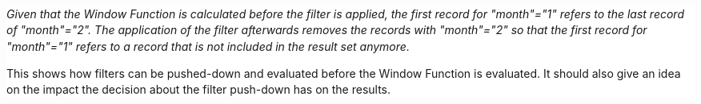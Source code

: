 *Given that the Window Function is calculated before the filter is applied, the first record for "month"="1" refers to the last record of "month"="2". The application of the filter afterwards removes the records with "month"="2" so that the first record for "month"="1" refers to a record that is not included in the result set anymore.*

This shows how filters can be pushed-down and evaluated before the Window Function is evaluated. It should also give an idea on the impact the decision about the filter push-down has on the results.
